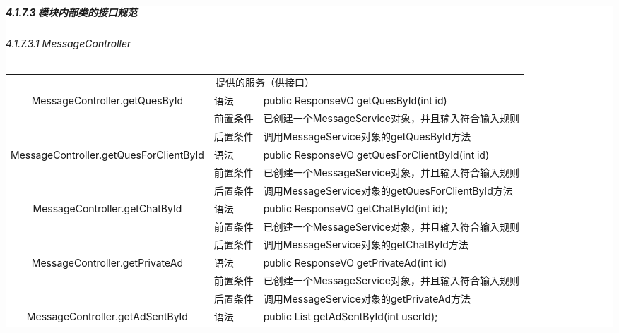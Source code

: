 ##### 4.1.7.3 模块内部类的接口规范

###### 4.1.7.3.1 MessageController

<table>
    <tr>
        <td colspan="3"><center>提供的服务（供接口）</center></td>
    </tr>
    <tr>
        <td rowspan="3"><center>MessageController.getQuesById</center></td>
        <td>语法</td>
        <td>public ResponseVO getQuesById(int id)</td>
    </tr>
    <tr>
        <td>前置条件</td>
        <td>已创建一个MessageService对象，并且输入符合输入规则</td>
    </tr>
    <tr>
        <td>后置条件</td>
        <td>调用MessageService对象的getQuesById方法</td>
    </tr>
    <tr>
        <td rowspan="3"><center>MessageController.getQuesForClientById</center></td>
        <td>语法</td>
        <td>public ResponseVO getQuesForClientById(int id)</td>
    </tr>
    <tr>
        <td>前置条件</td>
        <td>已创建一个MessageService对象，并且输入符合输入规则</td>
    </tr>
    <tr>
        <td>后置条件</td>
        <td>调用MessageService对象的getQuesForClientById方法</td>
    </tr>
    <tr>
        <td rowspan="3"><center>MessageController.getChatById</center></td>
        <td>语法</td>
        <td>public ResponseVO getChatById(int id);</td>
    </tr>
    <tr>
        <td>前置条件</td>
        <td>已创建一个MessageService对象，并且输入符合输入规则</td>
    </tr>
    <tr>
        <td>后置条件</td>
        <td>调用MessageService对象的getChatById方法</td>
    </tr>
    <tr>
        <td rowspan="3"><center>MessageController.getPrivateAd</center></td>
        <td>语法</td>
        <td>public ResponseVO getPrivateAd(int id)</td>
    </tr>
    <tr>
        <td>前置条件</td>
        <td>已创建一个MessageService对象，并且输入符合输入规则</td>
    </tr>
    <tr>
        <td>后置条件</td>
        <td>调用MessageService对象的getPrivateAd方法</td>
    </tr>
    <tr>
        <td rowspan="3"><center>MessageController.getAdSentById</center></td>
        <td>语法</td>
        <td>public List<CreditRecordVO> getAdSentById(int userId);</td>